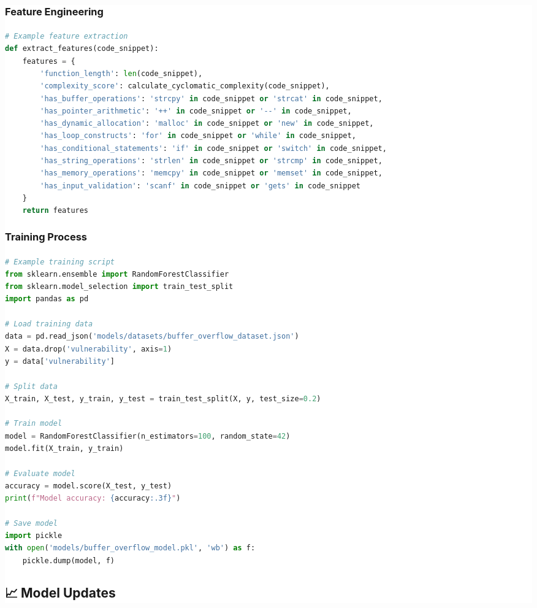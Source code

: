 ### Feature Engineering

```python
# Example feature extraction
def extract_features(code_snippet):
    features = {
        'function_length': len(code_snippet),
        'complexity_score': calculate_cyclomatic_complexity(code_snippet),
        'has_buffer_operations': 'strcpy' in code_snippet or 'strcat' in code_snippet,
        'has_pointer_arithmetic': '++' in code_snippet or '--' in code_snippet,
        'has_dynamic_allocation': 'malloc' in code_snippet or 'new' in code_snippet,
        'has_loop_constructs': 'for' in code_snippet or 'while' in code_snippet,
        'has_conditional_statements': 'if' in code_snippet or 'switch' in code_snippet,
        'has_string_operations': 'strlen' in code_snippet or 'strcmp' in code_snippet,
        'has_memory_operations': 'memcpy' in code_snippet or 'memset' in code_snippet,
        'has_input_validation': 'scanf' in code_snippet or 'gets' in code_snippet
    }
    return features
```

### Training Process

```python
# Example training script
from sklearn.ensemble import RandomForestClassifier
from sklearn.model_selection import train_test_split
import pandas as pd

# Load training data
data = pd.read_json('models/datasets/buffer_overflow_dataset.json')
X = data.drop('vulnerability', axis=1)
y = data['vulnerability']

# Split data
X_train, X_test, y_train, y_test = train_test_split(X, y, test_size=0.2)

# Train model
model = RandomForestClassifier(n_estimators=100, random_state=42)
model.fit(X_train, y_train)

# Evaluate model
accuracy = model.score(X_test, y_test)
print(f"Model accuracy: {accuracy:.3f}")

# Save model
import pickle
with open('models/buffer_overflow_model.pkl', 'wb') as f:
    pickle.dump(model, f)
```

## 📈 Model Updates
